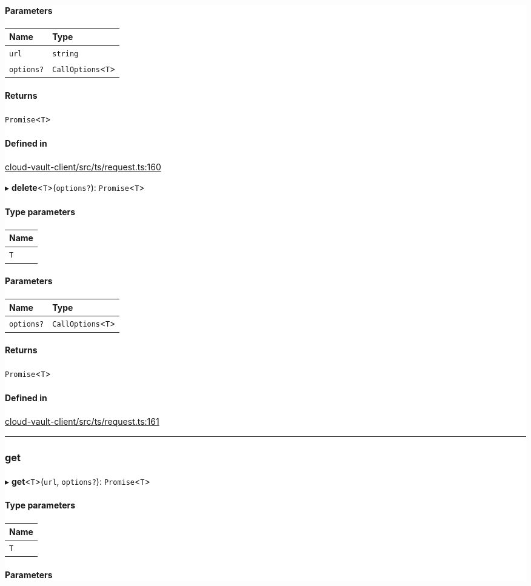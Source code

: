 #### Parameters

| Name | Type |
| :------ | :------ |
| `url` | `string` |
| `options?` | `CallOptions`<`T`\> |

#### Returns

`Promise`<`T`\>

#### Defined in

[cloud-vault-client/src/ts/request.ts:160](https://gitlab.com/i3-market/code/wp3/t3.2/i3m-wallet-monorepo/-/blob/e4b61ed6/packages/cloud-vault-client/src/ts/request.ts#L160)

▸ **delete**<`T`\>(`options?`): `Promise`<`T`\>

#### Type parameters

| Name |
| :------ |
| `T` |

#### Parameters

| Name | Type |
| :------ | :------ |
| `options?` | `CallOptions`<`T`\> |

#### Returns

`Promise`<`T`\>

#### Defined in

[cloud-vault-client/src/ts/request.ts:161](https://gitlab.com/i3-market/code/wp3/t3.2/i3m-wallet-monorepo/-/blob/e4b61ed6/packages/cloud-vault-client/src/ts/request.ts#L161)

___

### get

▸ **get**<`T`\>(`url`, `options?`): `Promise`<`T`\>

#### Type parameters

| Name |
| :------ |
| `T` |

#### Parameters
